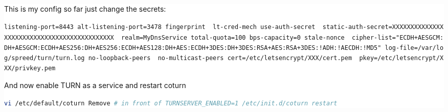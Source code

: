 This is my config so far just change the secrets:

```
listening-port=8443 alt-listening-port=3478 fingerprint  lt-cred-mech use-auth-secret  static-auth-secret=XXXXXXXXXXXXXXXXXXXXXXXXXXXXXXXXXXXXXXXXXXXX  realm=MyDnsService total-quota=100 bps-capacity=0 stale-nonce  cipher-list="ECDH+AESGCM:DH+AESGCM:ECDH+AES256:DH+AES256:ECDH+AES128:DH+AES:ECDH+3DES:DH+3DES:RSA+AES:RSA+3DES:!ADH:!AECDH:!MD5" log-file=/var/log/spreed/turn/turn.log no-loopback-peers  no-multicast-peers cert=/etc/letsencrypt/XXX/cert.pem  pkey=/etc/letsencrypt/XXX/privkey.pem
```

And now enable TURN as a service and restart coturn

```bash
vi /etc/default/coturn Remove # in front of TURNSERVER_ENABLED=1 /etc/init.d/coturn restart
```
